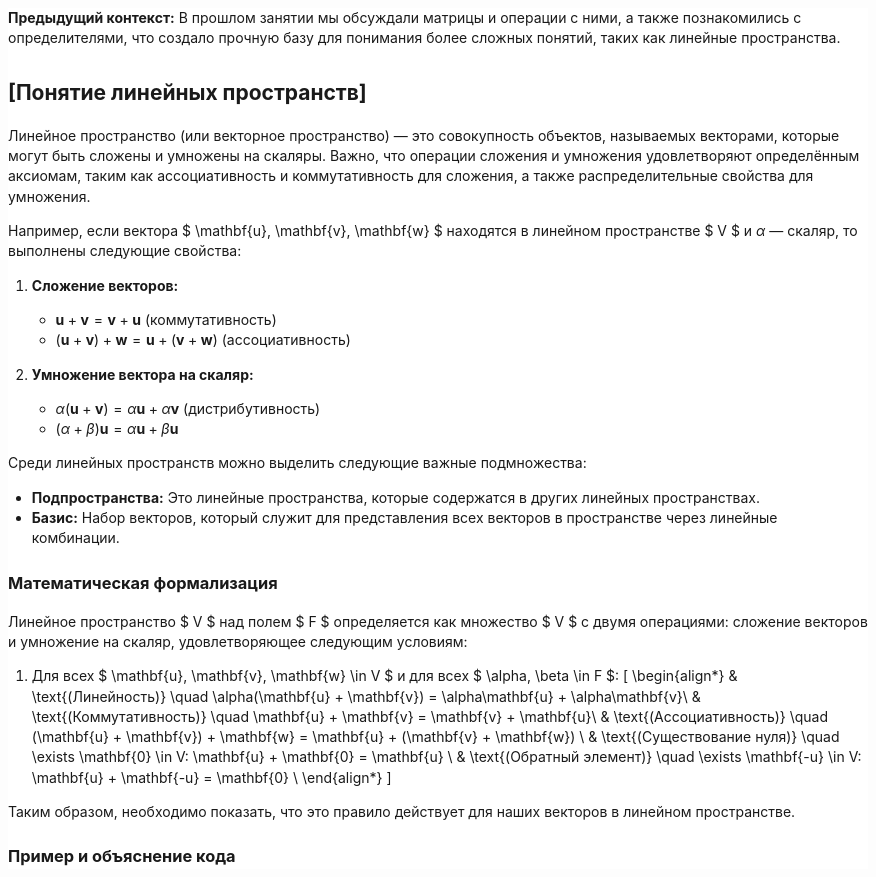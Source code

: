 **Предыдущий контекст:** В прошлом занятии мы обсуждали матрицы и операции с ними, а также познакомились с определителями, что создало прочную базу для понимания более сложных понятий, таких как линейные пространства.

## **[Понятие линейных пространств]**

Линейное пространство (или векторное пространство) — это совокупность объектов, называемых векторами, которые могут быть сложены и умножены на скаляры. Важно, что операции сложения и умножения удовлетворяют определённым аксиомам, таким как ассоциативность и коммутативность для сложения, а также распределительные свойства для умножения.

Например, если вектора $ \mathbf{u}, \mathbf{v}, \mathbf{w} $ находятся в линейном пространстве $ V $ и $\alpha$ — скаляр, то выполнены следующие свойства:

1. **Сложение векторов:**
   - $\mathbf{u} + \mathbf{v} = \mathbf{v} + \mathbf{u}$ (коммутативность)
   - $(\mathbf{u} + \mathbf{v}) + \mathbf{w} = \mathbf{u} + (\mathbf{v} + \mathbf{w})$ (ассоциативность)
   
2. **Умножение вектора на скаляр:**
   - $\alpha(\mathbf{u} + \mathbf{v}) = \alpha\mathbf{u} + \alpha\mathbf{v}$ (дистрибутивность)
   - $(\alpha + \beta)\mathbf{u} = \alpha\mathbf{u} + \beta\mathbf{u}$

Среди линейных пространств можно выделить следующие важные подмножества:

- **Подпространства:** Это линейные пространства, которые содержатся в других линейных пространствах.
- **Базис:** Набор векторов, который служит для представления всех векторов в пространстве через линейные комбинации.

### Математическая формализация

Линейное пространство $ V $ над полем $ F $ определяется как множество $ V $ с двумя операциями: сложение векторов и умножение на скаляр, удовлетворяющее следующим условиям:

1. Для всех $ \mathbf{u}, \mathbf{v}, \mathbf{w} \in V $ и для всех $ \alpha, \beta \in F $:
   \[
   \begin{align*}
   & \text{(Линейность)} \quad \alpha(\mathbf{u} + \mathbf{v}) = \alpha\mathbf{u} + \alpha\mathbf{v}\\
   & \text{(Коммутативность)} \quad \mathbf{u} + \mathbf{v} = \mathbf{v} + \mathbf{u}\\
   & \text{(Ассоциативность)} \quad (\mathbf{u} + \mathbf{v}) + \mathbf{w} = \mathbf{u} + (\mathbf{v} + \mathbf{w}) \\
   & \text{(Существование нуля)} \quad \exists \mathbf{0} \in V: \mathbf{u} + \mathbf{0} = \mathbf{u} \\
   & \text{(Обратный элемент)} \quad \exists \mathbf{-u} \in V: \mathbf{u} + \mathbf{-u} = \mathbf{0} \\
   \end{align*}
   \]

Таким образом, необходимо показать, что это правило действует для наших векторов в линейном пространстве.

### Пример и объяснение кода
